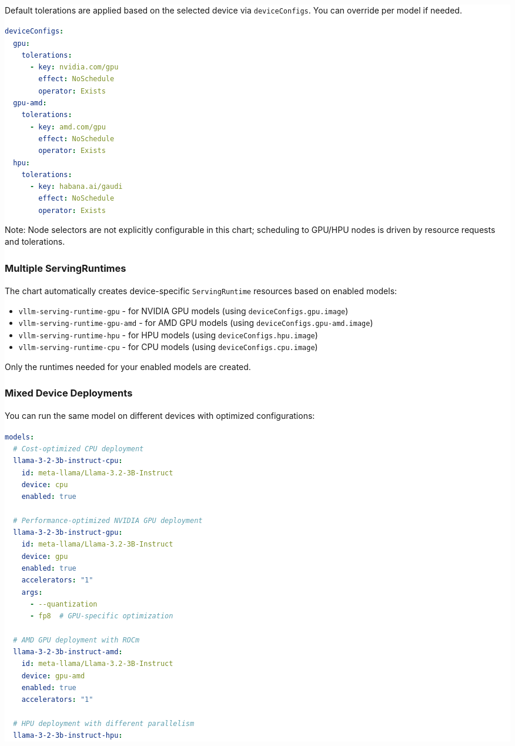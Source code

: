 Default tolerations are applied based on the selected device via `deviceConfigs`. You can override per model if needed.

```yaml
deviceConfigs:
  gpu:
    tolerations:
      - key: nvidia.com/gpu
        effect: NoSchedule
        operator: Exists
  gpu-amd:
    tolerations:
      - key: amd.com/gpu
        effect: NoSchedule
        operator: Exists
  hpu:
    tolerations:
      - key: habana.ai/gaudi
        effect: NoSchedule
        operator: Exists
```

Note: Node selectors are not explicitly configurable in this chart; scheduling to GPU/HPU nodes is driven by resource requests and tolerations.

### Multiple ServingRuntimes

The chart automatically creates device-specific `ServingRuntime` resources based on enabled models:

- `vllm-serving-runtime-gpu` - for NVIDIA GPU models (using `deviceConfigs.gpu.image`)
- `vllm-serving-runtime-gpu-amd` - for AMD GPU models (using `deviceConfigs.gpu-amd.image`)
- `vllm-serving-runtime-hpu` - for HPU models (using `deviceConfigs.hpu.image`)
- `vllm-serving-runtime-cpu` - for CPU models (using `deviceConfigs.cpu.image`)

Only the runtimes needed for your enabled models are created.

### Mixed Device Deployments

You can run the same model on different devices with optimized configurations:

```yaml
models:
  # Cost-optimized CPU deployment
  llama-3-2-3b-instruct-cpu:
    id: meta-llama/Llama-3.2-3B-Instruct
    device: cpu
    enabled: true

  # Performance-optimized NVIDIA GPU deployment
  llama-3-2-3b-instruct-gpu:
    id: meta-llama/Llama-3.2-3B-Instruct
    device: gpu
    enabled: true
    accelerators: "1"
    args:
      - --quantization
      - fp8  # GPU-specific optimization

  # AMD GPU deployment with ROCm
  llama-3-2-3b-instruct-amd:
    id: meta-llama/Llama-3.2-3B-Instruct
    device: gpu-amd
    enabled: true
    accelerators: "1"

  # HPU deployment with different parallelism
  llama-3-2-3b-instruct-hpu:
```